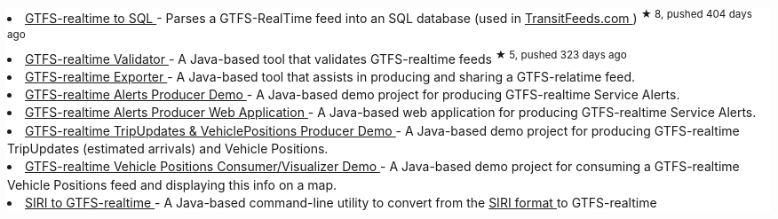  <li>
  <a href="https://github.com/TransitFeeds/GtfsRealTimeToSql">
   GTFS-realtime to SQL
  </a>
  - Parses a GTFS-RealTime feed into an SQL database (used in
  <a href="http://transitfeeds.com/">
   TransitFeeds.com
  </a>
  )
  <sup>
   &#9733 8, pushed 404 days ago
  </sup>
 </li>
 <li>
  <a href="https://github.com/CUTR-at-USF/gtfs-realtime-validator">
   GTFS-realtime Validator
  </a>
  - A Java-based tool that validates GTFS-realtime feeds
  <sup>
   &#9733 5, pushed 323 days ago
  </sup>
 </li>
 <li>
  <a href="https://github.com/OneBusAway/onebusaway-gtfs-realtime-exporter/wiki">
   GTFS-realtime Exporter
  </a>
  - A Java-based tool that assists in producing and sharing a GTFS-relatime feed.
 </li>
 <li>
  <a href="https://github.com/OneBusAway/onebusaway-gtfs-realtime-alerts-producer-demo/wiki">
   GTFS-realtime Alerts Producer Demo
  </a>
  - A Java-based demo project for producing GTFS-realtime Service Alerts.
 </li>
 <li>
  <a href="https://github.com/OneBusAway/onebusaway-service-alerts">
   GTFS-realtime Alerts Producer Web Application
  </a>
  - A Java-based web application for producing GTFS-realtime Service Alerts.
 </li>
 <li>
  <a href="https://github.com/OneBusAway/onebusaway-gtfs-realtime-trip-updates-producer-demo/wiki">
   GTFS-realtime TripUpdates & VehiclePositions Producer Demo
  </a>
  - A Java-based demo project for producing GTFS-realtime TripUpdates (estimated arrivals) and Vehicle Positions.
 </li>
 <li>
  <a href="https://github.com/OneBusAway/onebusaway-gtfs-realtime-visualizer/wiki">
   GTFS-realtime Vehicle Positions Consumer/Visualizer Demo
  </a>
  - A Java-based demo project for consuming a GTFS-realtime Vehicle Positions feed and displaying this info on a map.
 </li>
 <li>
  <a href="https://github.com/OneBusAway/onebusaway-gtfs-realtime-from-siri-cli/wiki">
   SIRI to GTFS-realtime
  </a>
  - A Java-based command-line utility to convert from the
  <a href="http://user47094.vs.easily.co.uk/siri/">
   SIRI format
  </a>
  to GTFS-realtime
 </li>